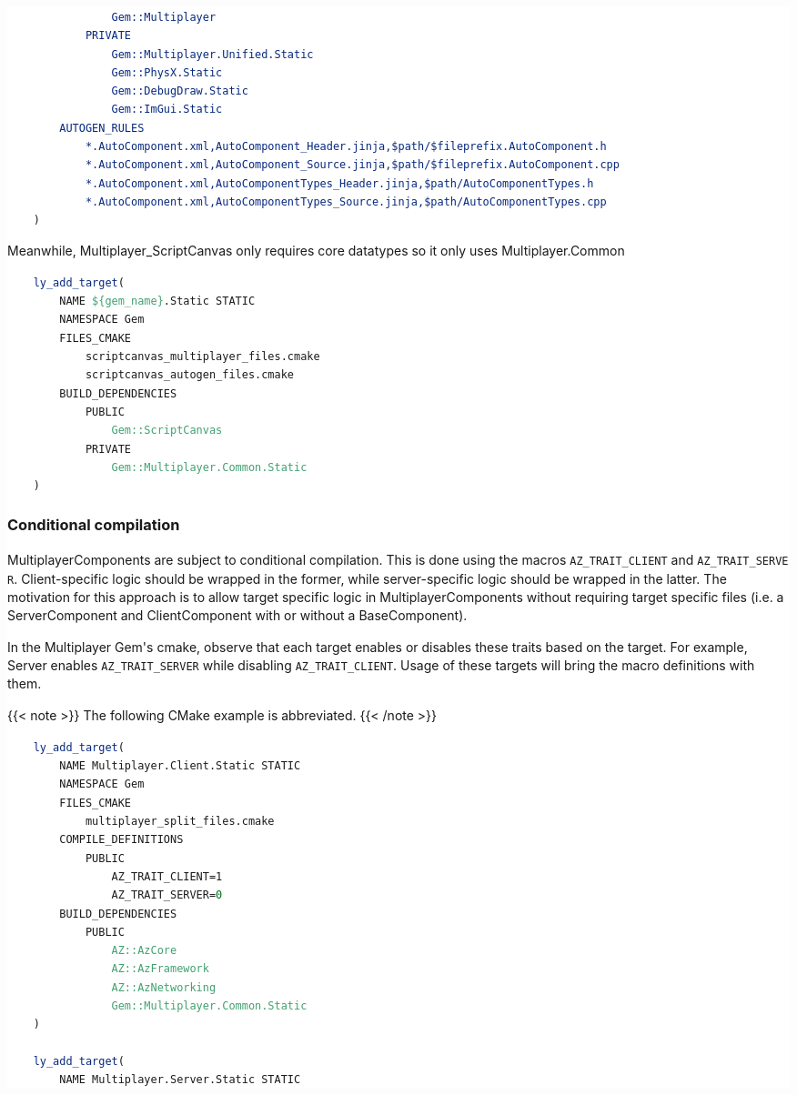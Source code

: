 ```cmake
                Gem::Multiplayer
            PRIVATE
                Gem::Multiplayer.Unified.Static
                Gem::PhysX.Static
                Gem::DebugDraw.Static
                Gem::ImGui.Static
        AUTOGEN_RULES
            *.AutoComponent.xml,AutoComponent_Header.jinja,$path/$fileprefix.AutoComponent.h
            *.AutoComponent.xml,AutoComponent_Source.jinja,$path/$fileprefix.AutoComponent.cpp
            *.AutoComponent.xml,AutoComponentTypes_Header.jinja,$path/AutoComponentTypes.h
            *.AutoComponent.xml,AutoComponentTypes_Source.jinja,$path/AutoComponentTypes.cpp
    )
```

Meanwhile, Multiplayer_ScriptCanvas only requires core datatypes so it only uses Multiplayer.Common

```cmake
    ly_add_target(
        NAME ${gem_name}.Static STATIC
        NAMESPACE Gem
        FILES_CMAKE
            scriptcanvas_multiplayer_files.cmake
            scriptcanvas_autogen_files.cmake
        BUILD_DEPENDENCIES
            PUBLIC
                Gem::ScriptCanvas
            PRIVATE
                Gem::Multiplayer.Common.Static
    )
```
### Conditional compilation

MultiplayerComponents are subject to conditional compilation. This is done using the macros `AZ_TRAIT_CLIENT` and `AZ_TRAIT_SERVER`. Client-specific logic should be wrapped in the former, while server-specific logic should be wrapped in the latter. The motivation for this approach is to allow target specific logic in MultiplayerComponents without requiring target specific files (i.e. a ServerComponent and ClientComponent with or without a BaseComponent).

In the Multiplayer Gem's cmake, observe that each target enables or disables these traits based on the target. For example, Server enables `AZ_TRAIT_SERVER` while disabling `AZ_TRAIT_CLIENT`. Usage of these targets will bring the macro definitions with them.

{{< note >}}
The following CMake example is abbreviated.
{{< /note >}}

```cmake
    ly_add_target(
        NAME Multiplayer.Client.Static STATIC
        NAMESPACE Gem
        FILES_CMAKE
            multiplayer_split_files.cmake
        COMPILE_DEFINITIONS
            PUBLIC
                AZ_TRAIT_CLIENT=1
                AZ_TRAIT_SERVER=0
        BUILD_DEPENDENCIES
            PUBLIC
                AZ::AzCore
                AZ::AzFramework
                AZ::AzNetworking
                Gem::Multiplayer.Common.Static
    )

    ly_add_target(
        NAME Multiplayer.Server.Static STATIC
```